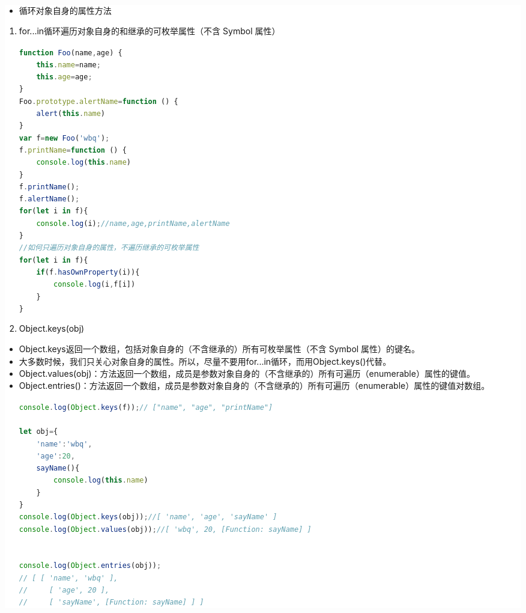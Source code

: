 - 循环对象自身的属性方法


1. for...in循环遍历对象自身的和继承的可枚举属性（不含 Symbol 属性）
    ```js
    function Foo(name,age) {
        this.name=name;
        this.age=age;
    }
    Foo.prototype.alertName=function () {
        alert(this.name)
    }
    var f=new Foo('wbq');
    f.printName=function () {
        console.log(this.name)
    }
    f.printName();
    f.alertName();
    for(let i in f){
        console.log(i);//name,age,printName,alertName
    }
    //如何只遍历对象自身的属性，不遍历继承的可枚举属性
    for(let i in f){
        if(f.hasOwnProperty(i)){
            console.log(i,f[i])
        }
    }
    ```

2. Object.keys(obj)


- Object.keys返回一个数组，包括对象自身的（不含继承的）所有可枚举属性（不含 Symbol 属性）的键名。
- 大多数时候，我们只关心对象自身的属性。所以，尽量不要用for...in循环，而用Object.keys()代替。
- Object.values(obj)：方法返回一个数组，成员是参数对象自身的（不含继承的）所有可遍历（enumerable）属性的键值。
- Object.entries()：方法返回一个数组，成员是参数对象自身的（不含继承的）所有可遍历（enumerable）属性的键值对数组。
  ```js
  console.log(Object.keys(f));// ["name", "age", "printName"]

  let obj={
      'name':'wbq',
      'age':20,
      sayName(){
          console.log(this.name)
      }
  }
  console.log(Object.keys(obj));//[ 'name', 'age', 'sayName' ]
  console.log(Object.values(obj));//[ 'wbq', 20, [Function: sayName] ]


  console.log(Object.entries(obj));
  // [ [ 'name', 'wbq' ],
  //     [ 'age', 20 ],
  //     [ 'sayName', [Function: sayName] ] ]
  ```
